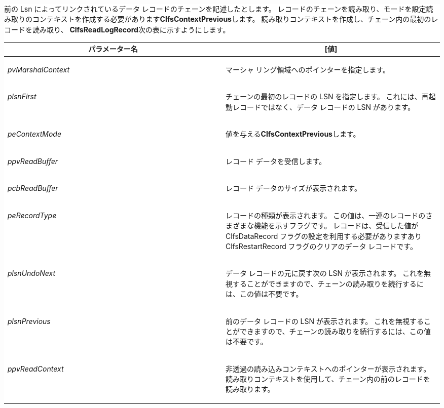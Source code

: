 前の Lsn によってリンクされているデータ レコードのチェーンを記述したとします。 レコードのチェーンを読み取り、モードを設定読み取りのコンテキストを作成する必要があります**ClfsContextPrevious**します。 読み取りコンテキストを作成し、チェーン内の最初のレコードを読み取り、 **ClfsReadLogRecord**次の表に示すようにします。

<table>
<colgroup>
<col width="50%" />
<col width="50%" />
</colgroup>
<thead>
<tr class="header">
<th>パラメーター名</th>
<th>[値]</th>
</tr>
</thead>
<tbody>
<tr class="odd">
<td><p><em>pvMarshalContext</em></p></td>
<td><p>マーシャ リング領域へのポインターを指定します。</p></td>
</tr>
<tr class="even">
<td><p><em>plsnFirst</em></p></td>
<td><p>チェーンの最初のレコードの LSN を指定します。 これには、再起動レコードではなく、データ レコードの LSN があります。</p></td>
</tr>
<tr class="odd">
<td><p><em>peContextMode</em></p></td>
<td><p>値を与える<strong>ClfsContextPrevious</strong>します。</p></td>
</tr>
<tr class="even">
<td><p><em>ppvReadBuffer</em></p></td>
<td><p>レコード データを受信します。</p></td>
</tr>
<tr class="odd">
<td><p><em>pcbReadBuffer</em></p></td>
<td><p>レコード データのサイズが表示されます。</p></td>
</tr>
<tr class="even">
<td><p><em>peRecordType</em></p></td>
<td><p>レコードの種類が表示されます。 この値は、一連のレコードのさまざまな機能を示すフラグです。 レコードは、受信した値が ClfsDataRecord フラグの設定を利用する必要がありますあり ClfsRestartRecord フラグのクリアのデータ レコードです。</p></td>
</tr>
<tr class="odd">
<td><p><em>plsnUndoNext</em></p></td>
<td><p>データ レコードの元に戻す次の LSN が表示されます。 これを無視することができますので、チェーンの読み取りを続行するには、この値は不要です。</p></td>
</tr>
<tr class="even">
<td><p><em>plsnPrevious</em></p></td>
<td><p>前のデータ レコードの LSN が表示されます。 これを無視することができますので、チェーンの読み取りを続行するには、この値は不要です。</p></td>
</tr>
<tr class="odd">
<td><p><em>ppvReadContext</em></p></td>
<td><p>非透過の読み込みコンテキストへのポインターが表示されます。 読み取りコンテキストを使用して、チェーン内の前のレコードを読み取ります。</p></td>
</tr>
</tbody>
</table>
